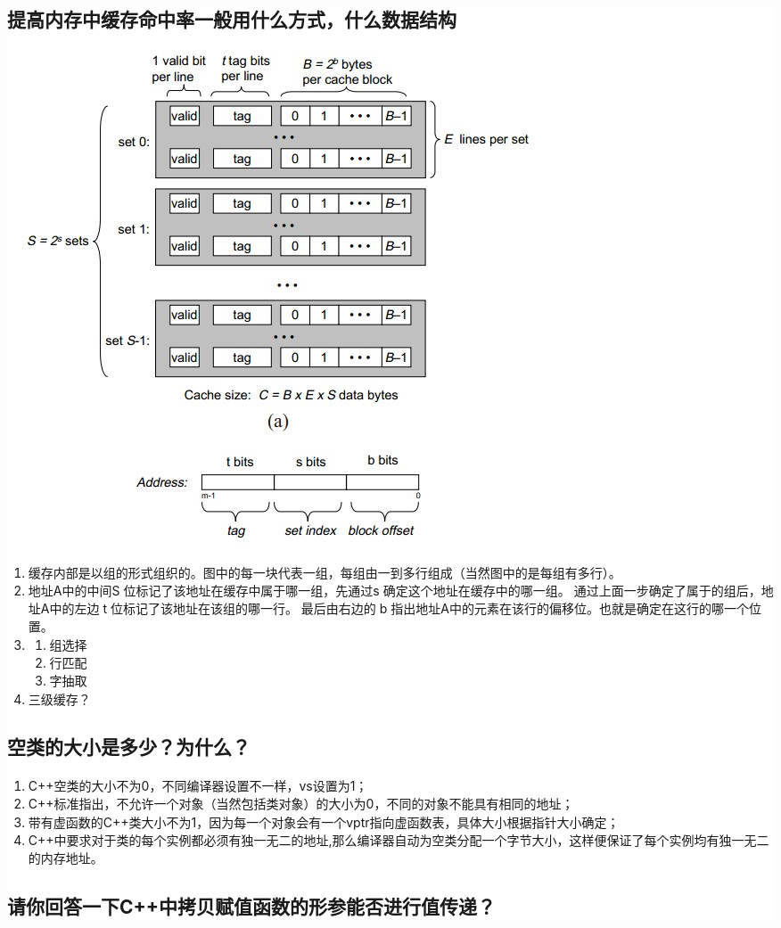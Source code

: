 ## 提高内存中缓存命中率一般用什么方式，什么数据结构

![](../du_pic/cacheStruct.png)
1. 缓存内部是以组的形式组织的。图中的每一块代表一组，每组由一到多行组成（当然图中的是每组有多行）。
2. 地址A中的中间S 位标记了该地址在缓存中属于哪一组，先通过s 确定这个地址在缓存中的哪一组。 
    通过上面一步确定了属于的组后，地址A中的左边 t 位标记了该地址在该组的哪一行。
    最后由右边的 b 指出地址A中的元素在该行的偏移位。也就是确定在这行的哪一个位置。
3. 
    1. 组选择
    2. 行匹配
    3. 字抽取
4. 三级缓存？


## 空类的大小是多少？为什么？

1. C++空类的大小不为0，不同编译器设置不一样，vs设置为1；
2. C++标准指出，不允许一个对象（当然包括类对象）的大小为0，不同的对象不能具有相同的地址；
3. 带有虚函数的C++类大小不为1，因为每一个对象会有一个vptr指向虚函数表，具体大小根据指针大小确定；
4. C++中要求对于类的每个实例都必须有独一无二的地址,那么编译器自动为空类分配一个字节大小，这样便保证了每个实例均有独一无二的内存地址。

## 请你回答一下C++中拷贝赋值函数的形参能否进行值传递？
